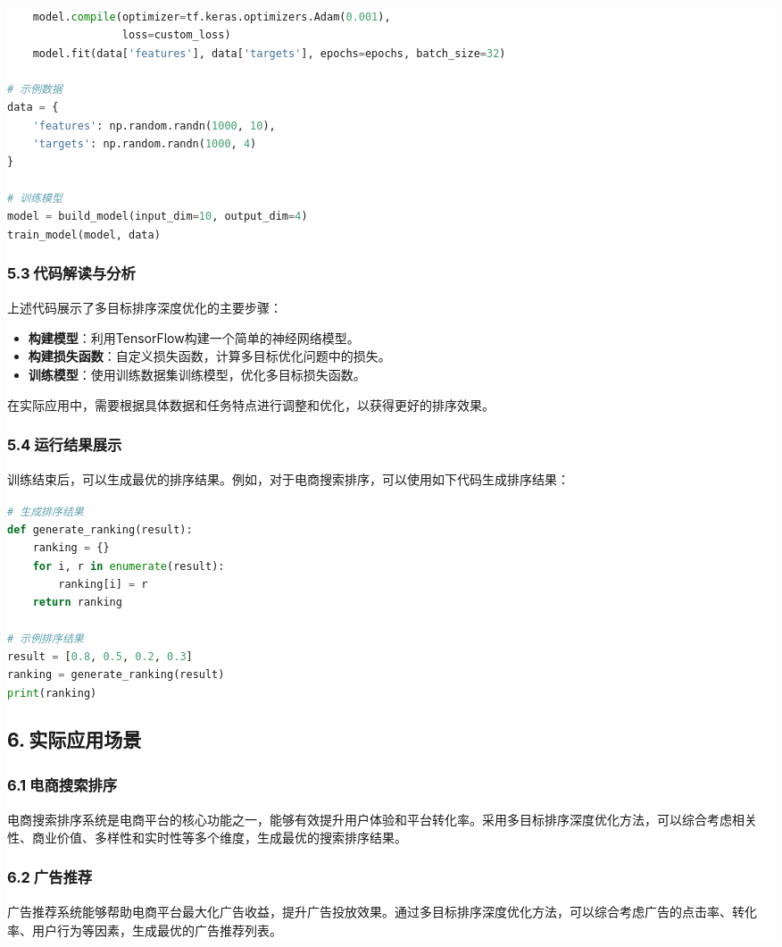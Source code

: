 ```python
    model.compile(optimizer=tf.keras.optimizers.Adam(0.001),
                  loss=custom_loss)
    model.fit(data['features'], data['targets'], epochs=epochs, batch_size=32)

# 示例数据
data = {
    'features': np.random.randn(1000, 10),
    'targets': np.random.randn(1000, 4)
}

# 训练模型
model = build_model(input_dim=10, output_dim=4)
train_model(model, data)
```

### 5.3 代码解读与分析

上述代码展示了多目标排序深度优化的主要步骤：
- **构建模型**：利用TensorFlow构建一个简单的神经网络模型。
- **构建损失函数**：自定义损失函数，计算多目标优化问题中的损失。
- **训练模型**：使用训练数据集训练模型，优化多目标损失函数。

在实际应用中，需要根据具体数据和任务特点进行调整和优化，以获得更好的排序效果。

### 5.4 运行结果展示

训练结束后，可以生成最优的排序结果。例如，对于电商搜索排序，可以使用如下代码生成排序结果：

```python
# 生成排序结果
def generate_ranking(result):
    ranking = {}
    for i, r in enumerate(result):
        ranking[i] = r
    return ranking

# 示例排序结果
result = [0.8, 0.5, 0.2, 0.3]
ranking = generate_ranking(result)
print(ranking)
```

## 6. 实际应用场景

### 6.1 电商搜索排序

电商搜索排序系统是电商平台的核心功能之一，能够有效提升用户体验和平台转化率。采用多目标排序深度优化方法，可以综合考虑相关性、商业价值、多样性和实时性等多个维度，生成最优的搜索排序结果。

### 6.2 广告推荐

广告推荐系统能够帮助电商平台最大化广告收益，提升广告投放效果。通过多目标排序深度优化方法，可以综合考虑广告的点击率、转化率、用户行为等因素，生成最优的广告推荐列表。
